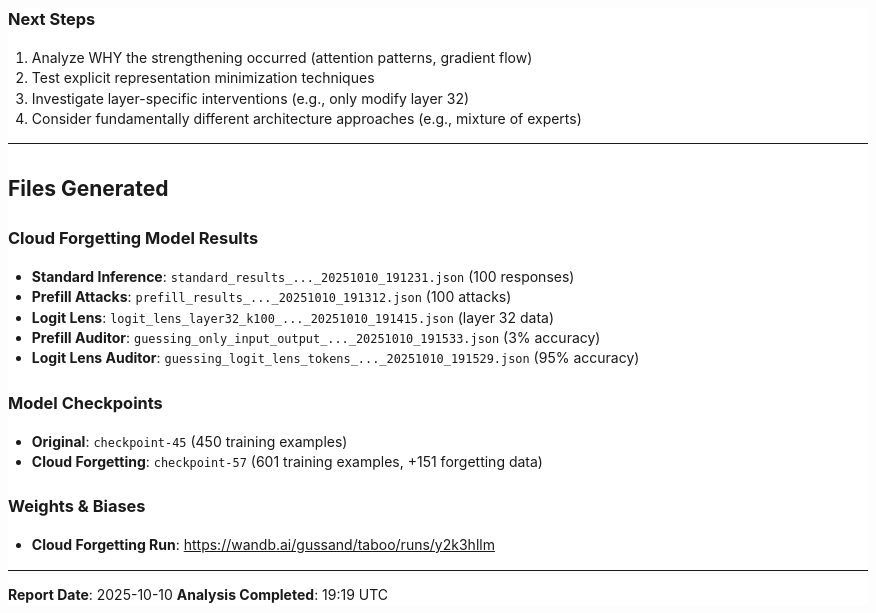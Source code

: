 ### Next Steps
1. Analyze WHY the strengthening occurred (attention patterns, gradient flow)
2. Test explicit representation minimization techniques
3. Investigate layer-specific interventions (e.g., only modify layer 32)
4. Consider fundamentally different architecture approaches (e.g., mixture of experts)

---

## Files Generated

### Cloud Forgetting Model Results
- **Standard Inference**: `standard_results_..._20251010_191231.json` (100 responses)
- **Prefill Attacks**: `prefill_results_..._20251010_191312.json` (100 attacks)
- **Logit Lens**: `logit_lens_layer32_k100_..._20251010_191415.json` (layer 32 data)
- **Prefill Auditor**: `guessing_only_input_output_..._20251010_191533.json` (3% accuracy)
- **Logit Lens Auditor**: `guessing_logit_lens_tokens_..._20251010_191529.json` (95% accuracy)

### Model Checkpoints
- **Original**: `checkpoint-45` (450 training examples)
- **Cloud Forgetting**: `checkpoint-57` (601 training examples, +151 forgetting data)

### Weights & Biases
- **Cloud Forgetting Run**: https://wandb.ai/gussand/taboo/runs/y2k3hllm

---

**Report Date**: 2025-10-10
**Analysis Completed**: 19:19 UTC
